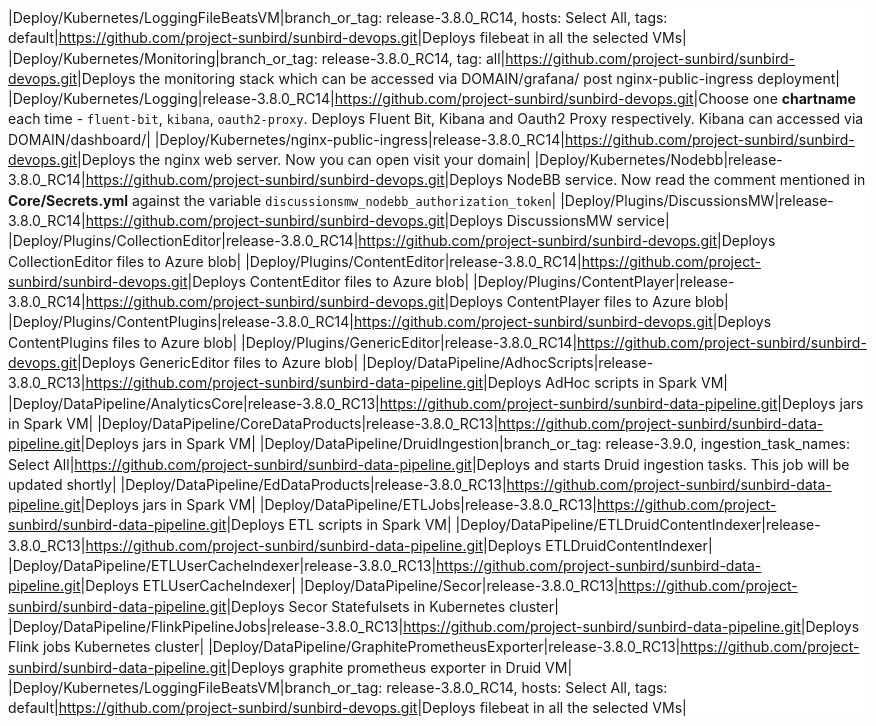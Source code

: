 |Deploy/Kubernetes/LoggingFileBeatsVM|branch_or_tag: release-3.8.0_RC14, hosts: Select All, tags: default|<https://github.com/project-sunbird/sunbird-devops.git>|Deploys filebeat in all the selected VMs|
|Deploy/Kubernetes/Monitoring|branch_or_tag: release-3.8.0_RC14, tag: all|<https://github.com/project-sunbird/sunbird-devops.git>|Deploys the monitoring stack which can be accessed via DOMAIN/grafana/ post nginx-public-ingress deployment|
|Deploy/Kubernetes/Logging|release-3.8.0_RC14|<https://github.com/project-sunbird/sunbird-devops.git>|Choose one **chartname** each time - `fluent-bit`, `kibana`, `oauth2-proxy`. Deploys Fluent Bit, Kibana and Oauth2 Proxy respectively. Kibana can accessed via DOMAIN/dashboard/|
|Deploy/Kubernetes/nginx-public-ingress|release-3.8.0_RC14|<https://github.com/project-sunbird/sunbird-devops.git>|Deploys the nginx web server. Now you can open visit your domain|
|Deploy/Kubernetes/Nodebb|release-3.8.0_RC14|<https://github.com/project-sunbird/sunbird-devops.git>|Deploys NodeBB service. Now read the comment mentioned in **Core/Secrets.yml** against the variable `discussionsmw_nodebb_authorization_token`|
|Deploy/Plugins/DiscussionsMW|release-3.8.0_RC14|<https://github.com/project-sunbird/sunbird-devops.git>|Deploys DiscussionsMW service|
|Deploy/Plugins/CollectionEditor|release-3.8.0_RC14|<https://github.com/project-sunbird/sunbird-devops.git>|Deploys CollectionEditor files to Azure blob|
|Deploy/Plugins/ContentEditor|release-3.8.0_RC14|<https://github.com/project-sunbird/sunbird-devops.git>|Deploys ContentEditor files to Azure blob|
|Deploy/Plugins/ContentPlayer|release-3.8.0_RC14|<https://github.com/project-sunbird/sunbird-devops.git>|Deploys ContentPlayer files to Azure blob|
|Deploy/Plugins/ContentPlugins|release-3.8.0_RC14|<https://github.com/project-sunbird/sunbird-devops.git>|Deploys ContentPlugins files to Azure blob|
|Deploy/Plugins/GenericEditor|release-3.8.0_RC14|<https://github.com/project-sunbird/sunbird-devops.git>|Deploys GenericEditor files to Azure blob|
|Deploy/DataPipeline/AdhocScripts|release-3.8.0_RC13|<https://github.com/project-sunbird/sunbird-data-pipeline.git>|Deploys AdHoc scripts in Spark VM|
|Deploy/DataPipeline/AnalyticsCore|release-3.8.0_RC13|<https://github.com/project-sunbird/sunbird-data-pipeline.git>|Deploys jars in Spark VM|
|Deploy/DataPipeline/CoreDataProducts|release-3.8.0_RC13|<https://github.com/project-sunbird/sunbird-data-pipeline.git>|Deploys jars in Spark VM|
|Deploy/DataPipeline/DruidIngestion|branch_or_tag: release-3.9.0, ingestion_task_names: Select All|<https://github.com/project-sunbird/sunbird-data-pipeline.git>|Deploys and starts Druid ingestion tasks. This job will be updated shortly|
|Deploy/DataPipeline/EdDataProducts|release-3.8.0_RC13|<https://github.com/project-sunbird/sunbird-data-pipeline.git>|Deploys jars in Spark VM|
|Deploy/DataPipeline/ETLJobs|release-3.8.0_RC13|<https://github.com/project-sunbird/sunbird-data-pipeline.git>|Deploys ETL scripts in Spark VM|
|Deploy/DataPipeline/ETLDruidContentIndexer|release-3.8.0_RC13|<https://github.com/project-sunbird/sunbird-data-pipeline.git>|Deploys ETLDruidContentIndexer|
|Deploy/DataPipeline/ETLUserCacheIndexer|release-3.8.0_RC13|<https://github.com/project-sunbird/sunbird-data-pipeline.git>|Deploys ETLUserCacheIndexer|
|Deploy/DataPipeline/Secor|release-3.8.0_RC13|<https://github.com/project-sunbird/sunbird-data-pipeline.git>|Deploys Secor Statefulsets in Kubernetes cluster|
|Deploy/DataPipeline/FlinkPipelineJobs|release-3.8.0_RC13|<https://github.com/project-sunbird/sunbird-data-pipeline.git>|Deploys Flink jobs Kubernetes cluster|
|Deploy/DataPipeline/GraphitePrometheusExporter|release-3.8.0_RC13|<https://github.com/project-sunbird/sunbird-data-pipeline.git>|Deploys graphite prometheus exporter in Druid VM|
|Deploy/Kubernetes/LoggingFileBeatsVM|branch_or_tag: release-3.8.0_RC14, hosts: Select All, tags: default|<https://github.com/project-sunbird/sunbird-devops.git>|Deploys filebeat in all the selected VMs|
